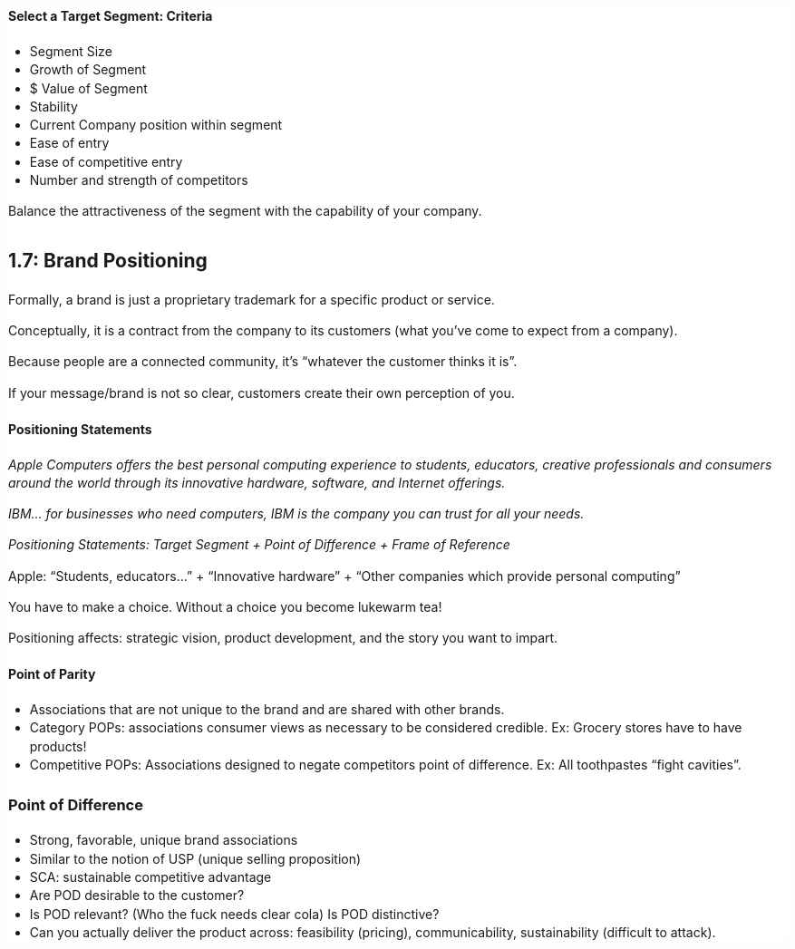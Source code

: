 #### Select a Target Segment: Criteria
- Segment Size
- Growth of Segment
- $ Value of Segment
- Stability
- Current Company position within segment
- Ease of entry
- Ease of competitive entry
- Number and strength of competitors

Balance the attractiveness of the segment with the capability of your company.

## 1.7: Brand Positioning

Formally, a brand is just a proprietary trademark for a specific product or service.

Conceptually, it is a contract from the company to its customers (what you’ve come to expect from a company).

Because people are a connected community, it’s “whatever the customer thinks it is”.

If your message/brand is not so clear, customers create their own perception of you.

#### Positioning Statements

_Apple Computers offers the best personal computing experience to students, educators, creative professionals and consumers around the world through its innovative hardware, software, and Internet offerings._

_IBM... for businesses who need computers, IBM is the company you can trust for all your needs._

*Positioning Statements: Target Segment + Point of Difference + Frame of Reference*

Apple: “Students, educators…” + “Innovative hardware” + “Other companies which provide personal computing”

You have to make a choice. Without a choice you become lukewarm tea!

Positioning affects: strategic vision, product development, and the story you want to impart.

#### Point of Parity
- Associations that are not unique to the brand and are shared with other brands.
- Category POPs: associations consumer views as necessary to be considered credible. Ex: Grocery stores have to have products!
- Competitive POPs: Associations designed to negate competitors point of difference. Ex: All toothpastes “fight cavities”.

### Point of Difference
- Strong, favorable, unique brand associations
- Similar to the notion of USP (unique selling proposition)
- SCA: sustainable competitive advantage
- Are POD desirable to the customer?
- Is POD relevant? (Who the fuck needs clear cola) Is POD distinctive?
- Can you actually deliver the product across: feasibility (pricing), communicability, sustainability (difficult to attack).
